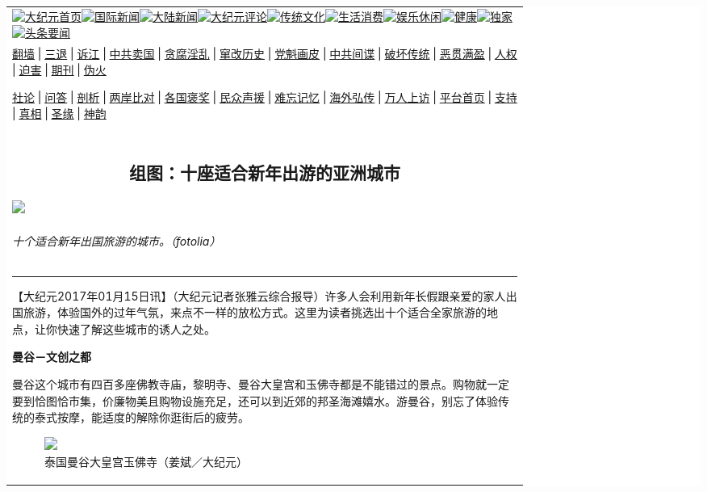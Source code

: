 <a name="1" id="1" target="_blank"></a><span id="1"></span>
<table align=center border="0"><tr><td colspan="2" VALIGN=TOP><a href="https://github.com/19920513/djy/blob/master/gb/nf1351518.md#1"><img src="https://raw.githubusercontent.com/19920513/www/master/t/djy/1.jpg" title="大纪元首页" alt="大纪元首页"></a><a href="https://github.com/19920513/djy/blob/master/gb/n24hr.md#1"><img src="https://raw.githubusercontent.com/19920513/www/master/t/djy/3.jpg" title="国际新闻" alt="国际新闻"></a><a href="https://github.com/19920513/djy/blob/master/gb/nsc413.md#1"><img src="https://raw.githubusercontent.com/19920513/www/master/t/djy/4.jpg" title="大陆新闻" alt="大陆新闻"></a><a href="https://github.com/19920513/djy/blob/master/gb/news392.md#1"><img src="https://raw.githubusercontent.com/19920513/www/master/t/djy/5.jpg" title="大纪元评论" alt="大纪元评论"></a><a href="https://github.com/19920513/djy/blob/master/gb/news2007.md#1"><img src="https://raw.githubusercontent.com/19920513/www/master/t/djy/6.jpg" title="传统文化" alt="传统文化"></a><a href="https://github.com/19920513/djy/blob/master/gb/news2008.md#1"><img src="https://raw.githubusercontent.com/19920513/www/master/t/djy/7.jpg" title="生活消费" alt="生活消费"></a><a href="https://github.com/19920513/djy/blob/master/gb/ncyule.md#1"><img src="https://raw.githubusercontent.com/19920513/www/master/t/djy/8.jpg" title="娱乐休闲" alt="娱乐休闲"></a><a href="https://github.com/19920513/djy/blob/master/gb/nsc1002.md#1"><img src="https://raw.githubusercontent.com/19920513/www/master/t/djy/9.jpg" title="健康" alt="健康"></a><a href="https://github.com/19920513/djy/blob/master/gb/nf6092.md#1"><img src="https://raw.githubusercontent.com/19920513/www/master/t/djy/10a.jpg" title="独家" alt="独家"></a><a href="https://github.com/19920513/djy/blob/master/gb/nf4514.md#1"><img src="https://raw.githubusercontent.com/19920513/www/master/t/djy/12a.jpg" title="头条要闻" alt="头条要闻"></a></td></tr>
<tr><td colspan="2" VALIGN=TOP><a target="_blank" href="https://github.com/19920513/www/blob/master/README.md?zsrh#1">翻墙</a> | <a target="_blank" href="https://github.com/19920513/djy/blob/master/gb/nf5657.md#1">三退</a> | <a target="_blank" href="https://github.com/19920513/djy/blob/master/gb/nf6124.md#1">诉江</a> | <a target="_blank" href="https://github.com/19920513/djy/blob/master/gb/nf1176117.md#1">中共卖国</a> | <a target="_blank" href="https://github.com/19920513/djy/blob/master/gb/nf5773.md#1">贪腐淫乱</a> | <a target="_blank" href="https://github.com/19920513/djy/blob/master/gb/nf1176115.md#1">窜改历史</a> | <a target="_blank" href="https://github.com/19920513/djy/blob/master/gb/nf1176107.md#1">党魁画皮</a> | <a target="_blank" href="https://github.com/19920513/djy/blob/master/gb/nf1320400.md#1">中共间谍</a> | <a target="_blank" href="https://github.com/19920513/djy/blob/master/gb/nf1176114.md#1">破坏传统</a> | <a target="_blank" href="https://github.com/19920513/ntdtv/blob/master/gb/prog447_1.md#1">恶贯满盈</a> | <a target="_blank" href="https://github.com/19920513/djy/blob/master/gb/ncid278.md#1">人权</a> | <a target="_blank" href="https://github.com/19920513/djy/blob/master/gb/nf1176111.md#1">迫害</a> | <a target="_blank" href="https://gitlab.com/szzdlab/mh-qikan/blob/master/README.md#1">期刊</a> | <a target="_blank" href="https://github.com/19920513/djy/blob/master/gb/nf5562.md#1">伪火</a></p><p><a target="_blank" href="https://github.com/19920513/djy/blob/master/gb/9p.md#1">社论</a> | <a target="_blank" href="https://github.com/19920513/djy/blob/master/gb/nf4378.md#1">问答</a> | <a target="_blank" href="https://github.com/19920513/djy/blob/master/gb/nf5792.md#1">剖析</a> | <a target="_blank" href="https://github.com/19920513/djy/blob/master/gb/nf5735.md#1">两岸比对</a> | <a target="_blank" href="https://github.com/19920513/djy/blob/master/gb/nf6119.md#1">各国褒奖</a> | <a target="_blank" href="https://github.com/19920513/djy/blob/master/gb/nf6120.md#1">民众声援</a> | <a target="_blank" href="https://github.com/19920513/djy/blob/master/gb/nf1188594.md#1">难忘记忆</a> | <a target="_blank" href="https://github.com/19920513/djy/blob/master/gb/nf3180.md#1">海外弘传</a> | <a target="_blank" href="https://github.com/19920513/djy/blob/master/gb/nf5410.md#1">万人上访</a> | <a target="_blank" href="https://github.com/19920513/www/blob/master/README.md?zsrh#1">平台首页</a> | <a target="_blank" href="https://github.com/19920513/djy/blob/master/gb/nf4386.md#1">支持</a> | <a target="_blank" href="https://github.com/19920513/djy/blob/master/gb/nf4389.md#1">真相</a> | <a target="_blank" href="https://github.com/19920513/djy/blob/master/gb/nf5790.md#1">圣缘</a> | <a target="_blank" href="https://github.com/19920513/djy/blob/master/gb/nf4786.md#1">神韵</a></td></tr>
<tr><td VALIGN=TOP width="626"><h2 align=center>组图：十座适合新年出游的亚洲城市</h2>
<img width="600" src="https://i.epochtimes.com/assets/uploads/2017/01/1701092232542483-600x400.jpg" />
<h6>十个适合新年出国旅游的城市。（fotolia）
</h6>
<hr>
	<p>【大纪元2017年01月15日讯】（大纪元记者张雅云综合报导）许多人会利用<ahref="https://github.com/19920513/djy/blob/master/gb/tag/%E6%96%B0%E5%B9%B4.md#1">新年</a>长假跟亲爱的家人<ahref="https://github.com/19920513/djy/blob/master/gb/tag/%E5%87%BA%E5%9B%BD%E6%97%85%E6%B8%B8.md#1">出国旅游</a>，体验国外的过年气氛，来点不一样的放松方式。这里为读者挑选出十个适合全家旅游的地点，让你快速了解这些<ahref="https://github.com/19920513/djy/blob/master/gb/tag/%E5%9F%8E%E5%B8%82.md#1">城市</a>的诱人之处。</p>
<p><strong>曼谷－文创之都<br />
</strong></p>
<p>曼谷这个<ahref="https://github.com/19920513/djy/blob/master/gb/tag/%E5%9F%8E%E5%B8%82.md#1">城市</a>有四百多座佛教寺庙，黎明寺、曼谷大皇宫和玉佛寺都是不能错过的景点。购物就一定要到恰图恰市集，价廉物美且购物设施充足，还可以到近郊的邦圣海滩嬉水。游曼谷，别忘了体验传统的泰式按摩，能适度的解除你逛街后的疲劳。</p>
<figure id="attachment_6657250" aria-describedby="caption-attachment-6657250" style="width: 450px" class="wp-caption aligncenter"><a target="_blank" href="https://i.epochtimes.com/assets/uploads/2012/12/1212190916172343.jpg"><img class="wp-image-6657250 size-medium" src="https://i.epochtimes.com/assets/uploads/2012/12/1212190916172343-450x300.jpg" width="450" b="300" /></a><figcaption id="caption-attachment-6657250" class="wp-caption-text">泰国曼谷大皇宫玉佛寺（姜斌／大纪元）</figcaption></figure>